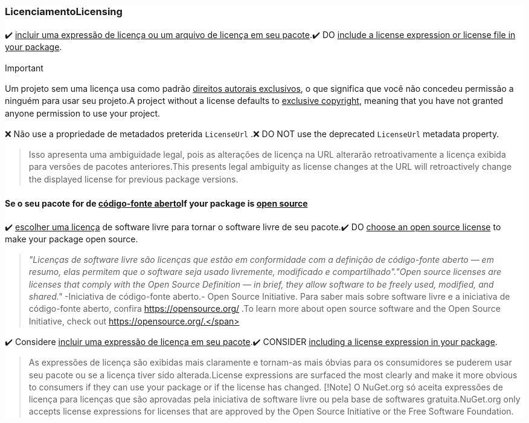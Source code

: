 ### <a name="licensing"></a><span data-ttu-id="f9a98-174">Licenciamento</span><span class="sxs-lookup"><span data-stu-id="f9a98-174">Licensing</span></span>

<span data-ttu-id="f9a98-175">✔️ [incluir uma expressão de licença ou um arquivo de licença em seu pacote](https://docs.microsoft.com/nuget/reference/msbuild-targets#packing-a-license-expression-or-a-license-file).</span><span class="sxs-lookup"><span data-stu-id="f9a98-175">✔️ DO [include a license expression or license file in your package](https://docs.microsoft.com/nuget/reference/msbuild-targets#packing-a-license-expression-or-a-license-file).</span></span>
> [!IMPORTANT]
> <span data-ttu-id="f9a98-176">Um projeto sem uma licença usa como padrão [direitos autorais exclusivos](https://choosealicense.com/no-permission/), o que significa que você não concedeu permissão a ninguém para usar seu projeto.</span><span class="sxs-lookup"><span data-stu-id="f9a98-176">A project without a license defaults to [exclusive copyright](https://choosealicense.com/no-permission/), meaning that you have not granted anyone permission to use your project.</span></span>

<span data-ttu-id="f9a98-177">❌ Não use a propriedade de metadados preterida `LicenseUrl` .</span><span class="sxs-lookup"><span data-stu-id="f9a98-177">❌ DO NOT use the deprecated `LicenseUrl` metadata property.</span></span>
> <span data-ttu-id="f9a98-178">Isso apresenta uma ambiguidade legal, pois as alterações de licença na URL alterarão retroativamente a licença exibida para versões de pacotes anteriores.</span><span class="sxs-lookup"><span data-stu-id="f9a98-178">This presents legal ambiguity as license changes at the URL will retroactively change the displayed license for previous package versions.</span></span>

#### <a name="if-your-package-is-open-source"></a><span data-ttu-id="f9a98-179">Se o seu pacote for de [código-fonte aberto](https://opensource.org/osd)</span><span class="sxs-lookup"><span data-stu-id="f9a98-179">If your package is [open source](https://opensource.org/osd)</span></span>

<span data-ttu-id="f9a98-180">✔️ [escolher uma licença](https://choosealicense.com/) de software livre para tornar o software livre de seu pacote.</span><span class="sxs-lookup"><span data-stu-id="f9a98-180">✔️ DO [choose an open source license](https://choosealicense.com/) to make your package open source.</span></span>
> <span data-ttu-id="f9a98-181">*"Licenças de software livre são licenças que estão em conformidade com a definição de código-fonte aberto — em resumo, elas permitem que o software seja usado livremente, modificado e compartilhado".*</span><span class="sxs-lookup"><span data-stu-id="f9a98-181">*"Open source licenses are licenses that comply with the Open Source Definition — in brief, they allow software to be freely used, modified, and shared."*</span></span> <span data-ttu-id="f9a98-182">-Iniciativa de código-fonte aberto.</span><span class="sxs-lookup"><span data-stu-id="f9a98-182">- Open Source Initiative.</span></span> <span data-ttu-id="f9a98-183">Para saber mais sobre software livre e a iniciativa de código-fonte aberto, confira https://opensource.org/ .</span><span class="sxs-lookup"><span data-stu-id="f9a98-183">To learn more about open source software and the Open Source Initiative, check out https://opensource.org/.</span></span>

<span data-ttu-id="f9a98-184">✔️ Considere [incluir uma expressão de licença em seu pacote](https://docs.microsoft.com/nuget/reference/msbuild-targets#packing-a-license-expression-or-a-license-file).</span><span class="sxs-lookup"><span data-stu-id="f9a98-184">✔️ CONSIDER [including a license expression in your package](https://docs.microsoft.com/nuget/reference/msbuild-targets#packing-a-license-expression-or-a-license-file).</span></span>
> <span data-ttu-id="f9a98-185">As expressões de licença são exibidas mais claramente e tornam-as mais óbvias para os consumidores se puderem usar seu pacote ou se a licença tiver sido alterada.</span><span class="sxs-lookup"><span data-stu-id="f9a98-185">License expressions are surfaced the most clearly and make it more obvious to consumers if they can use your package or if the license has changed.</span></span> 
> [!Note]
> <span data-ttu-id="f9a98-186">O NuGet.org só aceita expressões de licença para licenças que são aprovadas pela iniciativa de software livre ou pela base de softwares gratuita.</span><span class="sxs-lookup"><span data-stu-id="f9a98-186">NuGet.org only accepts license expressions for licenses that are approved by the Open Source Initiative or the Free Software Foundation.</span></span>
